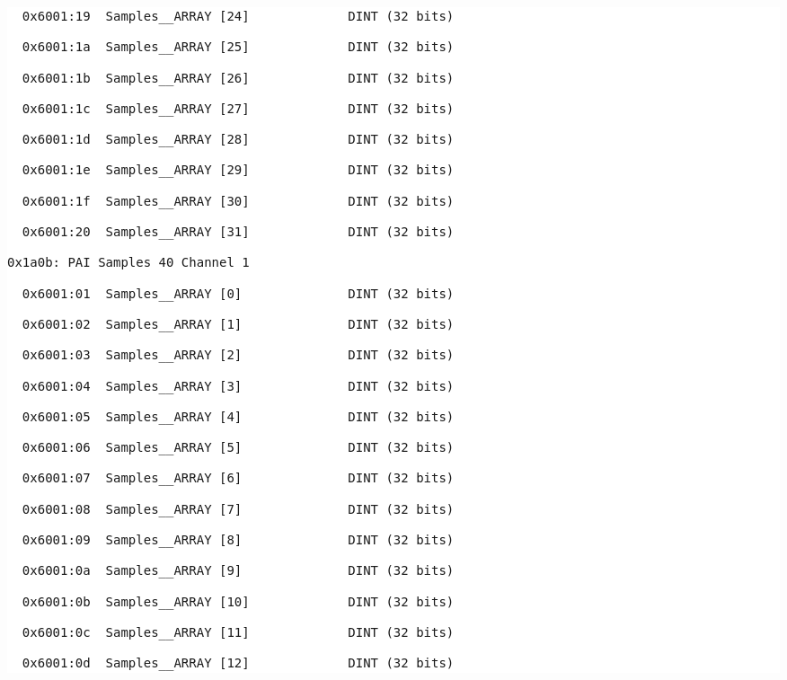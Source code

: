 <td ><pre>  0x6001:19  Samples__ARRAY [24]             DINT (32 bits)</pre></td>
</tr>
<tr class="txpdo">
<td ><pre>  0x6001:1a  Samples__ARRAY [25]             DINT (32 bits)</pre></td>
</tr>
<tr class="txpdo">
<td ><pre>  0x6001:1b  Samples__ARRAY [26]             DINT (32 bits)</pre></td>
</tr>
<tr class="txpdo">
<td ><pre>  0x6001:1c  Samples__ARRAY [27]             DINT (32 bits)</pre></td>
</tr>
<tr class="txpdo">
<td ><pre>  0x6001:1d  Samples__ARRAY [28]             DINT (32 bits)</pre></td>
</tr>
<tr class="txpdo">
<td ><pre>  0x6001:1e  Samples__ARRAY [29]             DINT (32 bits)</pre></td>
</tr>
<tr class="txpdo">
<td ><pre>  0x6001:1f  Samples__ARRAY [30]             DINT (32 bits)</pre></td>
</tr>
<tr class="txpdo">
<td ><pre>  0x6001:20  Samples__ARRAY [31]             DINT (32 bits)</pre></td>
</tr>
<tr class="txpdo pdosection">
<td ><pre>0x1a0b: PAI Samples 40 Channel 1</pre></td>
</tr>
<tr class="txpdo">
<td ><pre>  0x6001:01  Samples__ARRAY [0]              DINT (32 bits)</pre></td>
</tr>
<tr class="txpdo">
<td ><pre>  0x6001:02  Samples__ARRAY [1]              DINT (32 bits)</pre></td>
</tr>
<tr class="txpdo">
<td ><pre>  0x6001:03  Samples__ARRAY [2]              DINT (32 bits)</pre></td>
</tr>
<tr class="txpdo">
<td ><pre>  0x6001:04  Samples__ARRAY [3]              DINT (32 bits)</pre></td>
</tr>
<tr class="txpdo">
<td ><pre>  0x6001:05  Samples__ARRAY [4]              DINT (32 bits)</pre></td>
</tr>
<tr class="txpdo">
<td ><pre>  0x6001:06  Samples__ARRAY [5]              DINT (32 bits)</pre></td>
</tr>
<tr class="txpdo">
<td ><pre>  0x6001:07  Samples__ARRAY [6]              DINT (32 bits)</pre></td>
</tr>
<tr class="txpdo">
<td ><pre>  0x6001:08  Samples__ARRAY [7]              DINT (32 bits)</pre></td>
</tr>
<tr class="txpdo">
<td ><pre>  0x6001:09  Samples__ARRAY [8]              DINT (32 bits)</pre></td>
</tr>
<tr class="txpdo">
<td ><pre>  0x6001:0a  Samples__ARRAY [9]              DINT (32 bits)</pre></td>
</tr>
<tr class="txpdo">
<td ><pre>  0x6001:0b  Samples__ARRAY [10]             DINT (32 bits)</pre></td>
</tr>
<tr class="txpdo">
<td ><pre>  0x6001:0c  Samples__ARRAY [11]             DINT (32 bits)</pre></td>
</tr>
<tr class="txpdo">
<td ><pre>  0x6001:0d  Samples__ARRAY [12]             DINT (32 bits)</pre></td>